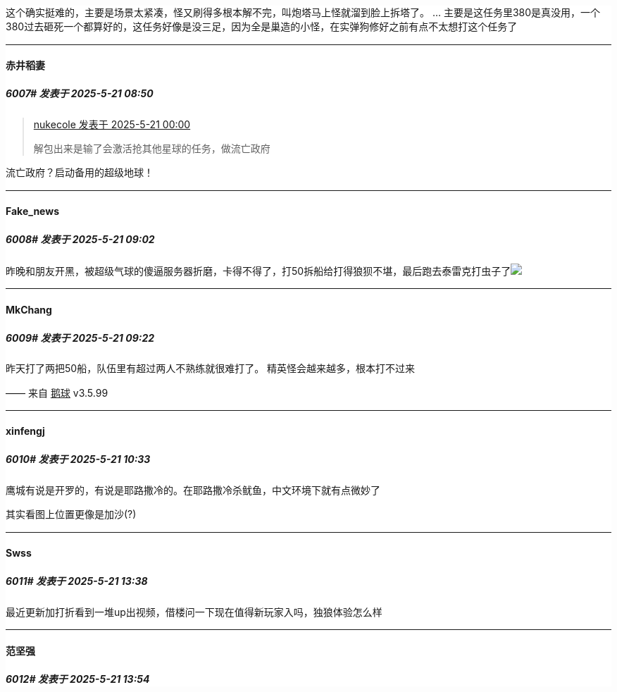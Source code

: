 这个确实挺难的，主要是场景太紧凑，怪又刷得多根本解不完，叫炮塔马上怪就溜到脸上拆塔了。 ...</blockquote>
主要是这任务里380是真没用，一个380过去砸死一个都算好的，这任务好像是没三足，因为全是巢造的小怪，在实弹狗修好之前有点不太想打这个任务了


*****

####  赤井稻妻  
##### 6007#       发表于 2025-5-21 08:50

<blockquote><a href="httphttps://stage1st.com/2b/forum.php?mod=redirect&amp;goto=findpost&amp;pid=67834844&amp;ptid=2170852" target="_blank">nukecole 发表于 2025-5-21 00:00</a>

解包出来是输了会激活抢其他星球的任务，做流亡政府</blockquote>
流亡政府？启动备用的超级地球！


*****

####  Fake_news  
##### 6008#       发表于 2025-5-21 09:02

昨晚和朋友开黑，被超级气球的傻逼服务器折磨，卡得不得了，打50拆船给打得狼狈不堪，最后跑去泰雷克打虫子了<img src="https://static.stage1st.com/image/smiley/face2017/034.png" referrerpolicy="no-referrer">


*****

####  MkChang  
##### 6009#       发表于 2025-5-21 09:22

昨天打了两把50船，队伍里有超过两人不熟练就很难打了。
精英怪会越来越多，根本打不过来

—— 来自 [鹅球](https://www.pgyer.com/GcUxKd4w) v3.5.99


*****

####  xinfengj  
##### 6010#       发表于 2025-5-21 10:33

鹰城有说是开罗的，有说是耶路撒冷的。在耶路撒冷杀鱿鱼，中文环境下就有点微妙了

其实看图上位置更像是加沙(?)


*****

####  Swss  
##### 6011#       发表于 2025-5-21 13:38

最近更新加打折看到一堆up出视频，借楼问一下现在值得新玩家入吗，独狼体验怎么样


*****

####  范坚强  
##### 6012#       发表于 2025-5-21 13:54
